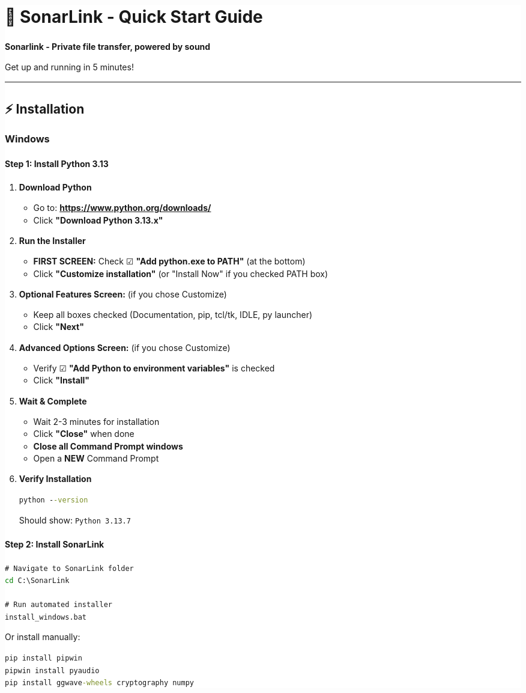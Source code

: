 # 🚀 SonarLink - Quick Start Guide

**Sonarlink - Private file transfer, powered by sound**

Get up and running in 5 minutes!

---

## ⚡ Installation

### Windows

#### **Step 1: Install Python 3.13**

1. **Download Python**
   - Go to: **https://www.python.org/downloads/**
   - Click **"Download Python 3.13.x"**

2. **Run the Installer**
   - **FIRST SCREEN:** Check ☑ **"Add python.exe to PATH"** (at the bottom)
   - Click **"Customize installation"** (or "Install Now" if you checked PATH box)
   
3. **Optional Features Screen:** (if you chose Customize)
   - Keep all boxes checked (Documentation, pip, tcl/tk, IDLE, py launcher)
   - Click **"Next"**

4. **Advanced Options Screen:** (if you chose Customize)
   - Verify ☑ **"Add Python to environment variables"** is checked
   - Click **"Install"**

5. **Wait & Complete**
   - Wait 2-3 minutes for installation
   - Click **"Close"** when done
   - **Close all Command Prompt windows**
   - Open a **NEW** Command Prompt

6. **Verify Installation**
   ```cmd
   python --version
   ```
   Should show: `Python 3.13.7`

#### **Step 2: Install SonarLink**

```cmd
# Navigate to SonarLink folder
cd C:\SonarLink

# Run automated installer
install_windows.bat
```

Or install manually:
```cmd
pip install pipwin
pipwin install pyaudio
pip install ggwave-wheels cryptography numpy
```
